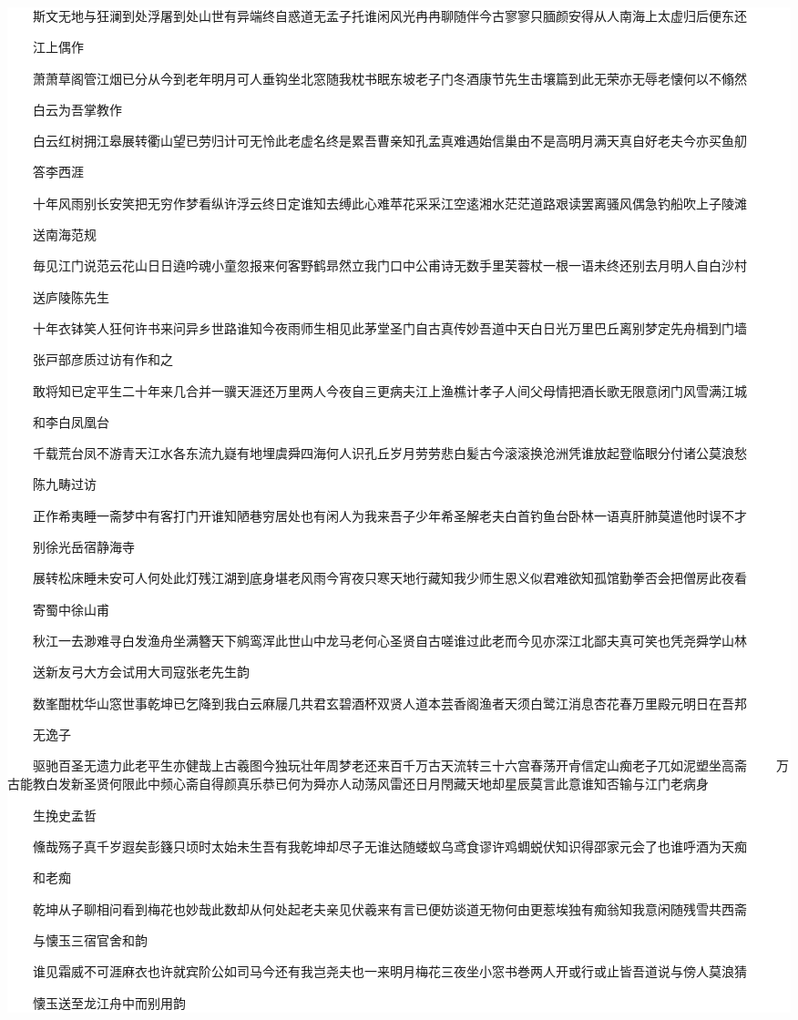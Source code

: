 
　　斯文无地与狂澜到处浮屠到处山世有异端终自惑道无孟子托谁闲风光冉冉聊随伴今古寥寥只腼颜安得从人南海上太虚归后便东还

　　江上偶作

　　萧萧草阁管江烟已分从今到老年明月可人垂钩坐北窓随我枕书眠东坡老子门冬酒康节先生击壤篇到此无荣亦无辱老懐何以不翛然

　　白云为吾掌教作

　　白云红树拥江皋展转衢山望已劳归计可无怜此老虚名终是累吾曹亲知孔孟真难遇始信巢由不是高明月满天真自好老夫今亦买鱼舠

　　答李西涯

　　十年风雨别长安笑把无穷作梦看纵许浮云终日定谁知去缚此心难苹花采采江空逺湘水茫茫道路艰读罢离骚风偶急钓船吹上子陵滩

　　送南海范规

　　毎见江门说范云花山日日遶吟魂小童忽报来何客野鹤昻然立我门口中公甫诗无数手里芙蓉杖一根一语未终还别去月明人自白沙村

　　送庐陵陈先生

　　十年衣钵笑人狂何许书来问异乡世路谁知今夜雨师生相见此茅堂圣门自古真传妙吾道中天白日光万里巴丘离别梦定先舟楫到门墙

　　张戸部彦质过访有作和之

　　敢将知已定平生二十年来几合并一骥天涯还万里两人今夜自三更病夫江上渔樵计孝子人间父母情把酒长歌无限意闭门风雪满江城

　　和李白凤凰台

　　千载荒台凤不游青天江水各东流九嶷有地埋虞舜四海何人识孔丘岁月劳劳悲白髪古今滚滚换沧洲凭谁放起登临眼分付诸公莫浪愁

　　陈九畴过访

　　正作希夷睡一斋梦中有客打门开谁知陋巷穷居处也有闲人为我来吾子少年希圣解老夫白首钓鱼台卧林一语真肝肺莫遣他时误不才

　　别徐光岳宿静海寺

　　展转松床睡未安可人何处此灯残江湖到底身堪老风雨今宵夜只寒天地行藏知我少师生恩义似君难欲知孤馆勤拳否会把僧房此夜看

　　寄蜀中徐山甫

　　秋江一去渺难寻白发渔舟坐满簪天下鹓鸾浑此世山中龙马老何心圣贤自古嗟谁过此老而今见亦深江北鄙夫真可笑也凭尧舜学山林

　　送新友弓大方会试用大司寇张老先生韵

　　数峯酣枕华山窓世事乾坤已乞降到我白云麻屦几共君玄碧酒杯双贤人道本芸香阁渔者天须白鹭江消息杏花春万里殿元明日在吾邦

　　无逸子

　　驱驰百圣无遗力此老平生亦健哉上古羲图今独玩壮年周梦老还来百千万古天流转三十六宫春荡开肻信定山痴老子兀如泥塑坐高斋
　　万古能教白发新圣贤何限此中频心斋自得颜真乐恭已何为舜亦人动荡风雷还日月閇藏天地却星辰莫言此意谁知否输与江门老病身

　　生挽史孟哲

　　儵哉殇子真千岁遐矣彭籛只顷时太始未生吾有我乾坤却尽子无谁达随蝼蚁乌鸢食谬许鸡蜩蜕伏知识得邵家元会了也谁呼酒为天痴

　　和老痴

　　乾坤从子聊相问看到梅花也妙哉此数却从何处起老夫亲见伏羲来有言已便妨谈道无物何由更惹埃独有痴翁知我意闲随残雪共西斋

　　与懐玉三宿官舍和韵

　　谁见霜威不可涯麻衣也许就宾阶公如司马今还有我岂尧夫也一来明月梅花三夜坐小窓书巻两人开或行或止皆吾道说与傍人莫浪猜

　　懐玉送至龙江舟中而别用韵
